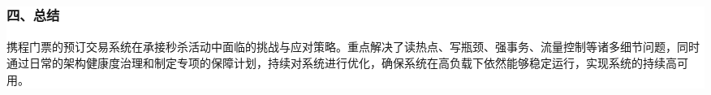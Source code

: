 ### 四、总结

携程门票的预订交易系统在承接秒杀活动中面临的挑战与应对策略。重点解决了读热点、写瓶颈、强事务、流量控制等诸多细节问题，同时通过日常的架构健康度治理和制定专项的保障计划，持续对系统进行优化，确保系统在高负载下依然能够稳定运行，实现系统的持续高可用。
